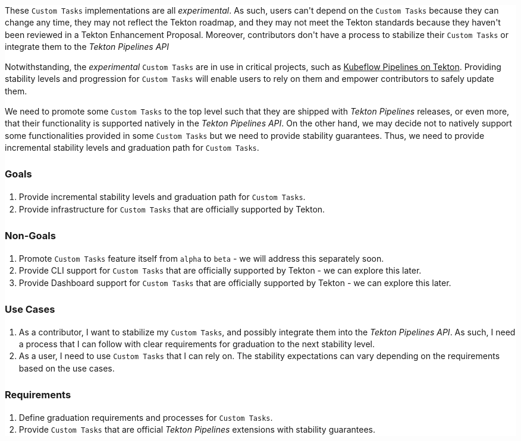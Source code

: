 These `Custom Tasks` implementations are all *experimental*. As such, users can't depend on the `Custom Tasks` because 
they can change any time, they may not reflect the Tekton roadmap, and they may not meet the Tekton standards because 
they haven't been reviewed in a Tekton Enhancement Proposal. Moreover, contributors don't have a process to stabilize 
their `Custom Tasks` or integrate them to the *Tekton Pipelines API* 

Notwithstanding, the *experimental* `Custom Tasks` are in use in critical projects, such as [Kubeflow Pipelines on 
Tekton][kubeflow]. Providing stability levels and progression for `Custom Tasks` will enable users to rely on them and 
empower contributors to safely update them. 

We need to promote some `Custom Tasks` to the top level such that they are shipped with *Tekton Pipelines* releases, 
or even more, that their functionality is supported natively in the *Tekton Pipelines API*. On the other hand, 
we may decide not to natively support some functionalities provided in some `Custom Tasks` but we need to provide 
stability guarantees. Thus, we need to provide incremental stability levels and graduation path for `Custom Tasks`. 

### Goals

1. Provide incremental stability levels and graduation path for `Custom Tasks`.
2. Provide infrastructure for `Custom Tasks` that are officially supported by Tekton.

### Non-Goals

1. Promote `Custom Tasks` feature itself from `alpha` to `beta` - we will address this separately soon.
2. Provide CLI support for `Custom Tasks` that are officially supported by Tekton - we can explore this later.
3. Provide Dashboard support for `Custom Tasks` that are officially supported by Tekton - we can explore this later.

### Use Cases

1. As a contributor, I want to stabilize my `Custom Tasks`, and possibly integrate them into the *Tekton Pipelines API*. 
As such, I need a process that I can follow with clear requirements for graduation to the next stability level.
2. As a user, I need to use `Custom Tasks` that I can rely on. The stability expectations can vary depending on the 
requirements based on the use cases. 

### Requirements

1. Define graduation requirements and processes for `Custom Tasks`.
2. Provide `Custom Tasks` that are official *Tekton Pipelines* extensions with stability guarantees.


[experimental-repo]: https://github.com/tektoncd/experimental
[community-repo]: https://github.com/tektoncd/community
[api-wg]: https://github.com/tektoncd/community/blob/main/working-groups.md#api
[TEP-0002]: 0002-custom-tasks.md
[TEP-0056]: 0056-pipelines-in-pipelines.md
[pip-ct]: https://github.com/tektoncd/experimental/tree/main/pipelines-in-pipelines
[cel-ct]: https://github.com/tektoncd/experimental/tree/main/cel
[wait-ct]: https://github.com/tektoncd/experimental/tree/main/wait-task
[tl-ct]: https://github.com/tektoncd/experimental/tree/main/task-loops
[kubeflow]: https://developer.ibm.com/blogs/kubeflow-pipelines-and-tekton-advances-data-workloads
[proposing-projects]: https://github.com/tektoncd/community/blob/main/process.md#proposing-projects
[projects-standards]: https://github.com/tektoncd/community/blob/main/process.md#project-requirements
[runs]: https://github.com/tektoncd/pipeline/blob/main/docs/runs.md
[api-policy]: https://github.com/tektoncd/pipeline/blob/main/api_compatibility_policy.md#alpha-beta-and-ga
[backwards]: https://github.com/tektoncd/pipeline/blob/main/api_compatibility_policy.md#backwards-incompatible-changes
[governance]: https://github.com/tektoncd/community/blob/main/governance.md
[coordinated-releases]: https://github.com/tektoncd/plumbing/issues/413
[operator-repo]: https://github.com/tektoncd/operator
[metadata]: https://github.com/tektoncd/community/blob/main/teps/0001-tekton-enhancement-proposal-process.md#tep-metadata
[tep]: https://github.com/tektoncd/community/blob/main/teps/0001-tekton-enhancement-proposal-process.md
[pl-ct]: https://github.com/tektoncd/experimental/tree/main/pipeline-loops